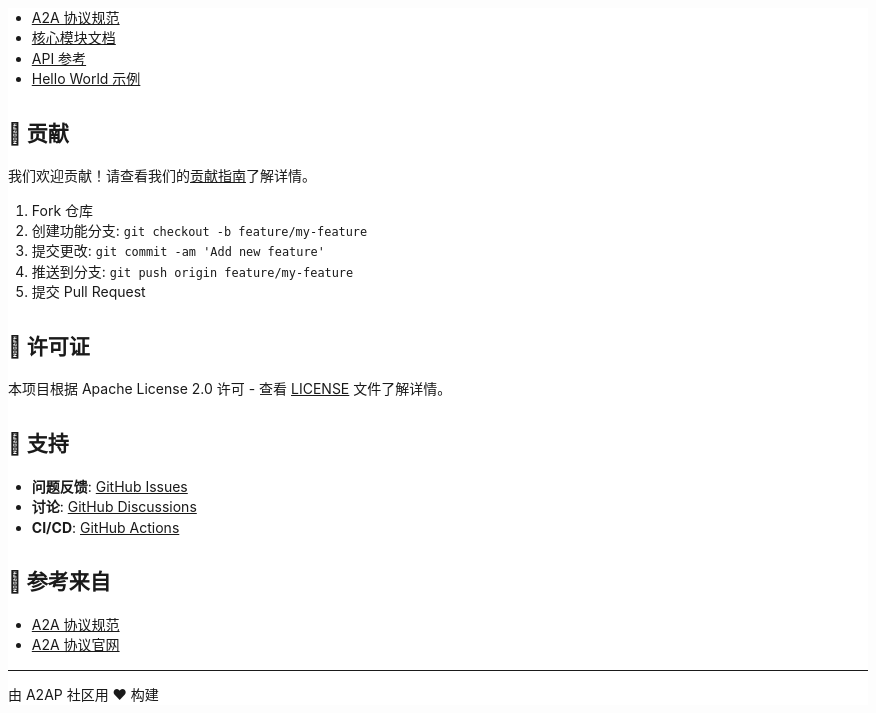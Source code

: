 - [A2A 协议规范](specification/specification.md)
- [核心模块文档](a2a4j-core/README_CN.md)
- [API 参考](a2a4j-core/API_REFERENCE.md)
- [Hello World 示例](a2a4j-samples/server-hello-world/README_CN.md)

## 🤝 贡献

我们欢迎贡献！请查看我们的[贡献指南](CONTRIBUTING.md)了解详情。

1. Fork 仓库
2. 创建功能分支: `git checkout -b feature/my-feature`
3. 提交更改: `git commit -am 'Add new feature'`
4. 推送到分支: `git push origin feature/my-feature`
5. 提交 Pull Request

## 📄 许可证

本项目根据 Apache License 2.0 许可 - 查看 [LICENSE](LICENSE) 文件了解详情。

## 🌟 支持

- **问题反馈**: [GitHub Issues](https://github.com/a2ap/a2a4j/issues)
- **讨论**: [GitHub Discussions](https://github.com/a2ap/a2a4j/discussions)
- **CI/CD**: [GitHub Actions](https://github.com/a2ap/a2a4j/actions)

## 🔗 参考来自

- [A2A 协议规范](https://google-a2a.github.io/A2A/specification/)
- [A2A 协议官网](https://google-a2a.github.io)

---

由 A2AP 社区用 ❤️ 构建
